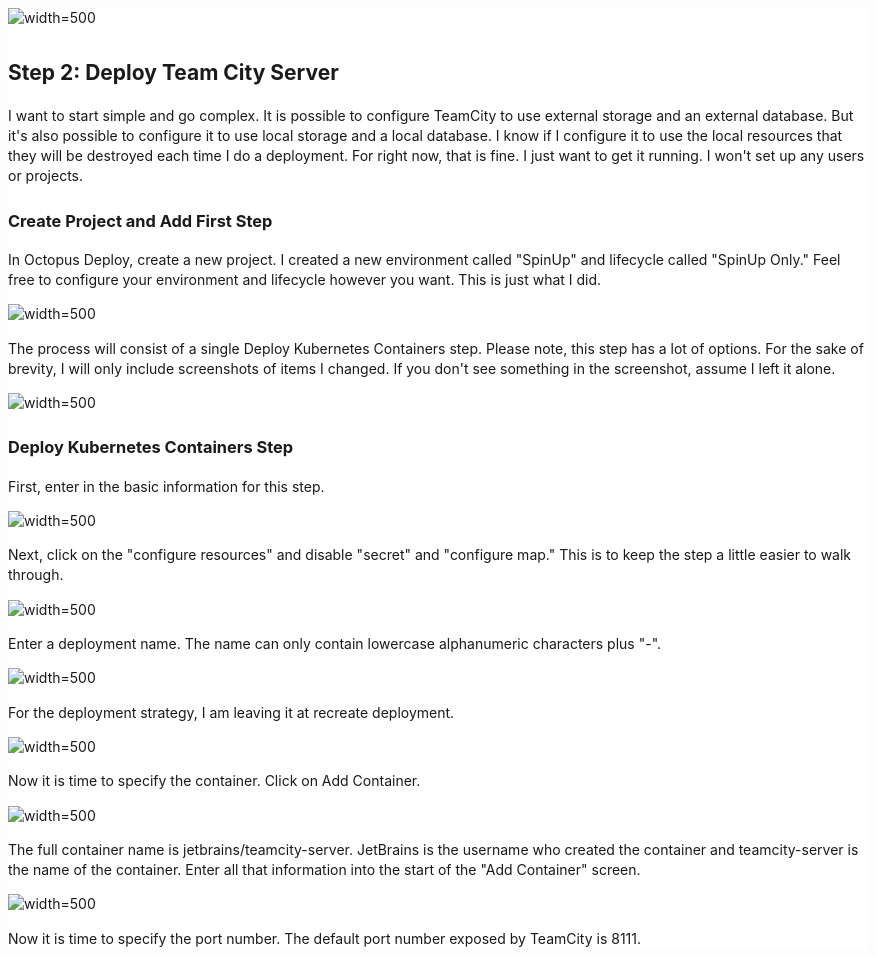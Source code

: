 ![](octopus_deploy_add_docker_feed.png "width=500")

## Step 2: Deploy Team City Server

I want to start simple and go complex.  It is possible to configure TeamCity to use external storage and an external database.  But it's also possible to configure it to use local storage and a local database.  I know if I configure it to use the local resources that they will be destroyed each time I do a deployment.  For right now, that is fine.  I just want to get it running.  I won't set up any users or projects.  

### Create Project and Add First Step
In Octopus Deploy, create a new project.  I created a new environment called "SpinUp" and lifecycle called "SpinUp Only."  Feel free to configure your environment and lifecycle however you want.  This is just what I did.

![](octopus_deploy_create_project.png "width=500")

The process will consist of a single Deploy Kubernetes Containers step.  Please note, this step has a lot of options.  For the sake of brevity, I will only include screenshots of items I changed.  If you don't see something in the screenshot, assume I left it alone.

![](octopus_deploy_select_k8s_step.png "width=500")

### Deploy Kubernetes Containers Step
First, enter in the basic information for this step.  

![](octopus_deploy_teamcity_server_basic.png "width=500")

Next, click on the "configure resources" and disable "secret" and "configure map."  This is to keep the step a little easier to walk through.

![](octopus_deploy_k8s_features.png "width=500")

Enter a deployment name.  The name can only contain lowercase alphanumeric characters plus "-".

![](octopus_deploy_k8s_deploymentname.png "width=500")

For the deployment strategy, I am leaving it at recreate deployment.

![](octopus_deploy_deployment_strategy.png "width=500")

Now it is time to specify the container.  Click on Add Container.

![](octopus_deploy_add_container.png "width=500")

The full container name is jetbrains/teamcity-server.  JetBrains is the username who created the container and teamcity-server is the name of the container.  Enter all that information into the start of the "Add Container" screen.

![](octopus_deploy_container_details.png "width=500")

Now it is time to specify the port number.  The default port number exposed by TeamCity is 8111.
